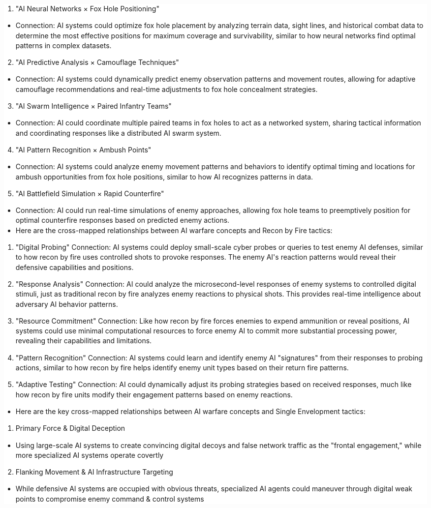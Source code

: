 1. "AI Neural Networks × Fox Hole Positioning"
- Connection: AI systems could optimize fox hole placement by analyzing terrain data, sight lines, and historical combat data to determine the most effective positions for maximum coverage and survivability, similar to how neural networks find optimal patterns in complex datasets.

2. "AI Predictive Analysis × Camouflage Techniques"
- Connection: AI systems could dynamically predict enemy observation patterns and movement routes, allowing for adaptive camouflage recommendations and real-time adjustments to fox hole concealment strategies.

3. "AI Swarm Intelligence × Paired Infantry Teams"
- Connection: AI could coordinate multiple paired teams in fox holes to act as a networked system, sharing tactical information and coordinating responses like a distributed AI swarm system.

4. "AI Pattern Recognition × Ambush Points"
- Connection: AI systems could analyze enemy movement patterns and behaviors to identify optimal timing and locations for ambush opportunities from fox hole positions, similar to how AI recognizes patterns in data.

5. "AI Battlefield Simulation × Rapid Counterfire"
- Connection: AI could run real-time simulations of enemy approaches, allowing fox hole teams to preemptively position for optimal counterfire responses based on predicted enemy actions.
- Here are the cross-mapped relationships between AI warfare concepts and Recon by Fire tactics:

1. "Digital Probing" Connection:
AI systems could deploy small-scale cyber probes or queries to test enemy AI defenses, similar to how recon by fire uses controlled shots to provoke responses. The enemy AI's reaction patterns would reveal their defensive capabilities and positions.

2. "Response Analysis" Connection:
AI could analyze the microsecond-level responses of enemy systems to controlled digital stimuli, just as traditional recon by fire analyzes enemy reactions to physical shots. This provides real-time intelligence about adversary AI behavior patterns.

3. "Resource Commitment" Connection:
Like how recon by fire forces enemies to expend ammunition or reveal positions, AI systems could use minimal computational resources to force enemy AI to commit more substantial processing power, revealing their capabilities and limitations.

4. "Pattern Recognition" Connection:
AI systems could learn and identify enemy AI "signatures" from their responses to probing actions, similar to how recon by fire helps identify enemy unit types based on their return fire patterns.

5. "Adaptive Testing" Connection:
AI could dynamically adjust its probing strategies based on received responses, much like how recon by fire units modify their engagement patterns based on enemy reactions.
- Here are the key cross-mapped relationships between AI warfare concepts and Single Envelopment tactics:

1. Primary Force & Digital Deception
- Using large-scale AI systems to create convincing digital decoys and false network traffic as the "frontal engagement," while more specialized AI systems operate covertly

2. Flanking Movement & AI Infrastructure Targeting
- While defensive AI systems are occupied with obvious threats, specialized AI agents could maneuver through digital weak points to compromise enemy command & control systems
